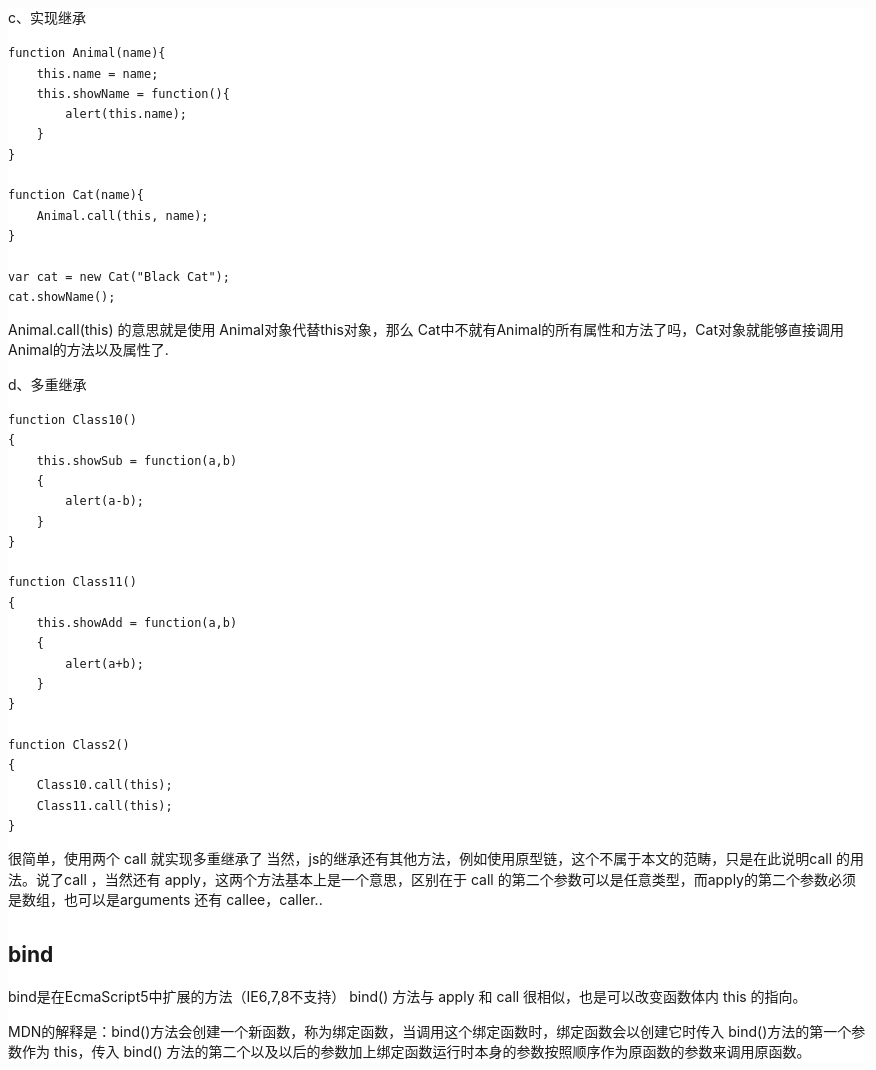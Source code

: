 c、实现继承
````
function Animal(name){      
    this.name = name;      
    this.showName = function(){      
        alert(this.name);      
    }      
}      
    
function Cat(name){    
    Animal.call(this, name);    
}      
    
var cat = new Cat("Black Cat");     
cat.showName();  
````
 Animal.call(this) 的意思就是使用 Animal对象代替this对象，那么 Cat中不就有Animal的所有属性和方法了吗，Cat对象就能够直接调用Animal的方法以及属性了.
 
d、多重继承
````
function Class10()  
{  
    this.showSub = function(a,b)  
    {  
        alert(a-b);  
    }  
}  
  
function Class11()  
{  
    this.showAdd = function(a,b)  
    {  
        alert(a+b);  
    }  
}  
  
function Class2()  
{  
    Class10.call(this);  
    Class11.call(this);  
} 
```` 
 很简单，使用两个 call 就实现多重继承了
当然，js的继承还有其他方法，例如使用原型链，这个不属于本文的范畴，只是在此说明call 的用法。说了call ，当然还有 apply，这两个方法基本上是一个意思，区别在于 call 的第二个参数可以是任意类型，而apply的第二个参数必须是数组，也可以是arguments
还有 callee，caller..

## bind

bind是在EcmaScript5中扩展的方法（IE6,7,8不支持）
bind() 方法与 apply 和 call 很相似，也是可以改变函数体内 this 的指向。

MDN的解释是：bind()方法会创建一个新函数，称为绑定函数，当调用这个绑定函数时，绑定函数会以创建它时传入 bind()方法的第一个参数作为 this，传入 bind() 方法的第二个以及以后的参数加上绑定函数运行时本身的参数按照顺序作为原函数的参数来调用原函数。
